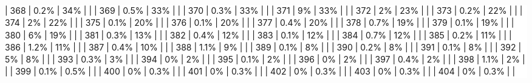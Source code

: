 | 368 | 0.2% | 34% |  |
| 369 | 0.5% | 33% |  |
| 370 | 0.3% | 33% |  |
| 371 | 9% | 33% |  |
| 372 | 2% | 23% |  |
| 373 | 0.2% | 22% |  |
| 374 | 2% | 22% |  |
| 375 | 0.1% | 20% |  |
| 376 | 0.1% | 20% |  |
| 377 | 0.4% | 20% |  |
| 378 | 0.7% | 19% |  |
| 379 | 0.1% | 19% |  |
| 380 | 6% | 19% |  |
| 381 | 0.3% | 13% |  |
| 382 | 0.4% | 12% |  |
| 383 | 0.1% | 12% |  |
| 384 | 0.7% | 12% |  |
| 385 | 0.2% | 11% |  |
| 386 | 1.2% | 11% |  |
| 387 | 0.4% | 10% |  |
| 388 | 1.1% | 9% |  |
| 389 | 0.1% | 8% |  |
| 390 | 0.2% | 8% |  |
| 391 | 0.1% | 8% |  |
| 392 | 5% | 8% |  |
| 393 | 0.3% | 3% |  |
| 394 | 0% | 2% |  |
| 395 | 0.1% | 2% |  |
| 396 | 0% | 2% |  |
| 397 | 0.4% | 2% |  |
| 398 | 1.1% | 2% |  |
| 399 | 0.1% | 0.5% |  |
| 400 | 0% | 0.3% |  |
| 401 | 0% | 0.3% |  |
| 402 | 0% | 0.3% |  |
| 403 | 0% | 0.3% |  |
| 404 | 0% | 0.3% |  |